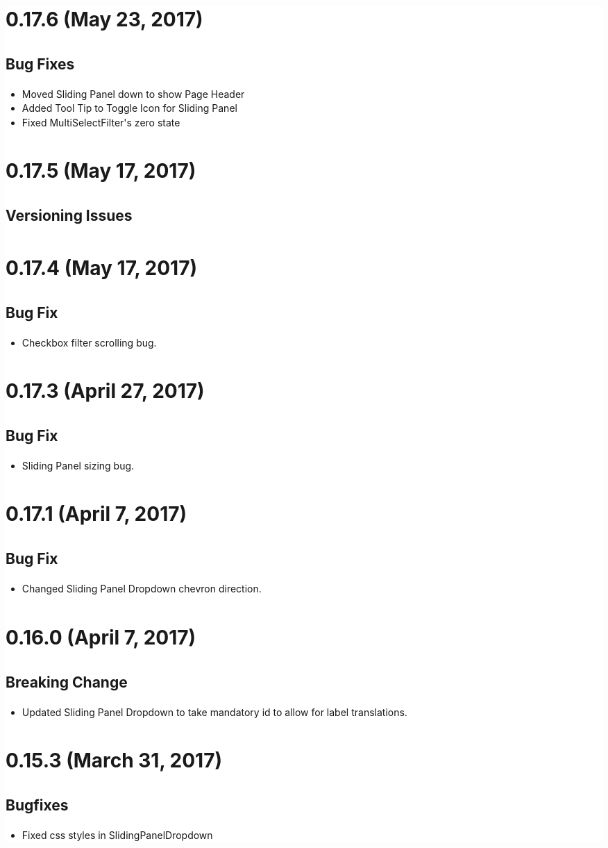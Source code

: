 # 0.17.6 (May 23, 2017)

## Bug Fixes

- Moved Sliding Panel down to show Page Header
- Added Tool Tip to Toggle Icon for Sliding Panel
- Fixed MultiSelectFilter's zero state

# 0.17.5 (May 17, 2017)

## Versioning Issues

# 0.17.4 (May 17, 2017)

## Bug Fix

- Checkbox filter scrolling bug.

# 0.17.3 (April 27, 2017)

## Bug Fix

- Sliding Panel sizing bug.

# 0.17.1 (April 7, 2017)

## Bug Fix

- Changed Sliding Panel Dropdown chevron direction.

# 0.16.0 (April 7, 2017)

## Breaking Change

- Updated Sliding Panel Dropdown to take mandatory id to allow for label translations.

# 0.15.3 (March 31, 2017)

## Bugfixes

- Fixed css styles in SlidingPanelDropdown
